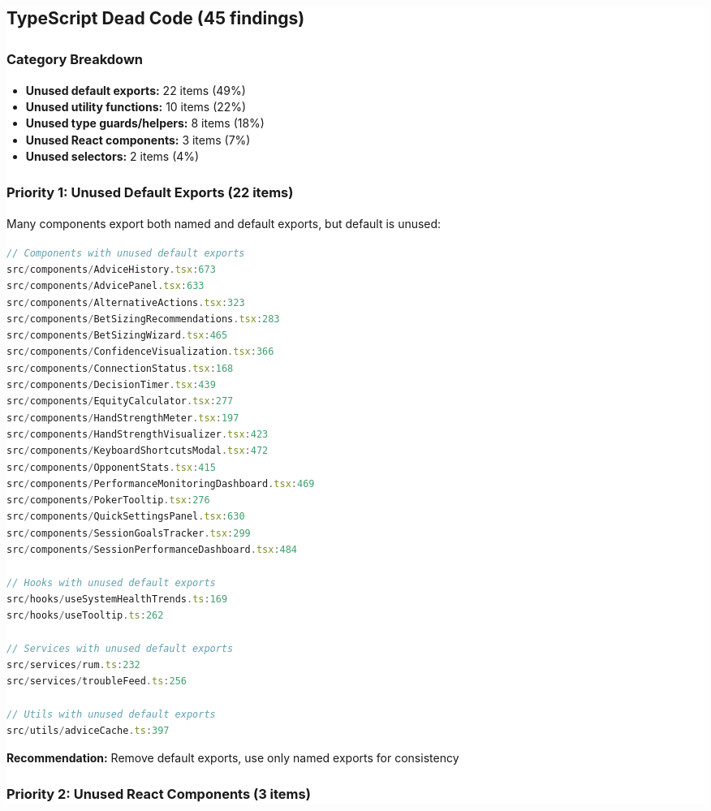 
## TypeScript Dead Code (45 findings)

### Category Breakdown

- **Unused default exports:** 22 items (49%)
- **Unused utility functions:** 10 items (22%)
- **Unused type guards/helpers:** 8 items (18%)
- **Unused React components:** 3 items (7%)
- **Unused selectors:** 2 items (4%)

### Priority 1: Unused Default Exports (22 items)

Many components export both named and default exports, but default is unused:

```typescript
// Components with unused default exports
src/components/AdviceHistory.tsx:673
src/components/AdvicePanel.tsx:633
src/components/AlternativeActions.tsx:323
src/components/BetSizingRecommendations.tsx:283
src/components/BetSizingWizard.tsx:465
src/components/ConfidenceVisualization.tsx:366
src/components/ConnectionStatus.tsx:168
src/components/DecisionTimer.tsx:439
src/components/EquityCalculator.tsx:277
src/components/HandStrengthMeter.tsx:197
src/components/HandStrengthVisualizer.tsx:423
src/components/KeyboardShortcutsModal.tsx:472
src/components/OpponentStats.tsx:415
src/components/PerformanceMonitoringDashboard.tsx:469
src/components/PokerTooltip.tsx:276
src/components/QuickSettingsPanel.tsx:630
src/components/SessionGoalsTracker.tsx:299
src/components/SessionPerformanceDashboard.tsx:484

// Hooks with unused default exports
src/hooks/useSystemHealthTrends.ts:169
src/hooks/useTooltip.ts:262

// Services with unused default exports
src/services/rum.ts:232
src/services/troubleFeed.ts:256

// Utils with unused default exports
src/utils/adviceCache.ts:397
```

**Recommendation:** Remove default exports, use only named exports for consistency

### Priority 2: Unused React Components (3 items)
